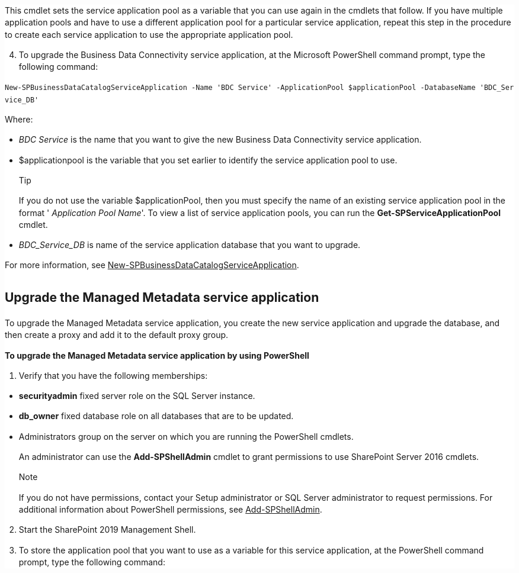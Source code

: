    This cmdlet sets the service application pool as a variable that you can use again in the cmdlets that follow. If you have multiple application pools and have to use a different application pool for a particular service application, repeat this step in the procedure to create each service application to use the appropriate application pool.
    
4. To upgrade the Business Data Connectivity service application, at the Microsoft PowerShell command prompt, type the following command:
    
  ```
  New-SPBusinessDataCatalogServiceApplication -Name 'BDC Service' -ApplicationPool $applicationPool -DatabaseName 'BDC_Service_DB'
  ```

   Where:
    
  -  _BDC Service_ is the name that you want to give the new Business Data Connectivity service application. 
    
  - $applicationpool is the variable that you set earlier to identify the service application pool to use.
    
    > [!TIP]
    > If you do not use the variable $applicationPool, then you must specify the name of an existing service application pool in the format ' _Application Pool Name_'. To view a list of service application pools, you can run the **Get-SPServiceApplicationPool** cmdlet. 
  
  -  _BDC_Service_DB_ is name of the service application database that you want to upgrade. 
    
   For more information, see [New-SPBusinessDataCatalogServiceApplication](/powershell/module/sharepoint-server/New-SPBusinessDataCatalogServiceApplication?view=sharepoint-ps&preserve-view=true).
    
## Upgrade the Managed Metadata service application
<a name="UpgradeMetadata"> </a>

To upgrade the Managed Metadata service application, you create the new service application and upgrade the database, and then create a proxy and add it to the default proxy group.
  
 **To upgrade the Managed Metadata service application by using PowerShell**
  
1. Verify that you have the following memberships:
    
  - **securityadmin** fixed server role on the SQL Server instance. 
    
  - **db_owner** fixed database role on all databases that are to be updated. 
    
  - Administrators group on the server on which you are running the PowerShell cmdlets.
    
    An administrator can use the **Add-SPShellAdmin** cmdlet to grant permissions to use SharePoint Server 2016 cmdlets. 
    
    > [!NOTE]
    > If you do not have permissions, contact your Setup administrator or SQL Server administrator to request permissions. For additional information about PowerShell permissions, see [Add-SPShellAdmin](/powershell/module/sharepoint-server/Add-SPShellAdmin?view=sharepoint-ps&preserve-view=true). 
  
2. Start the SharePoint 2019 Management Shell.
    
3. To store the application pool that you want to use as a variable for this service application, at the PowerShell command prompt, type the following command:
    